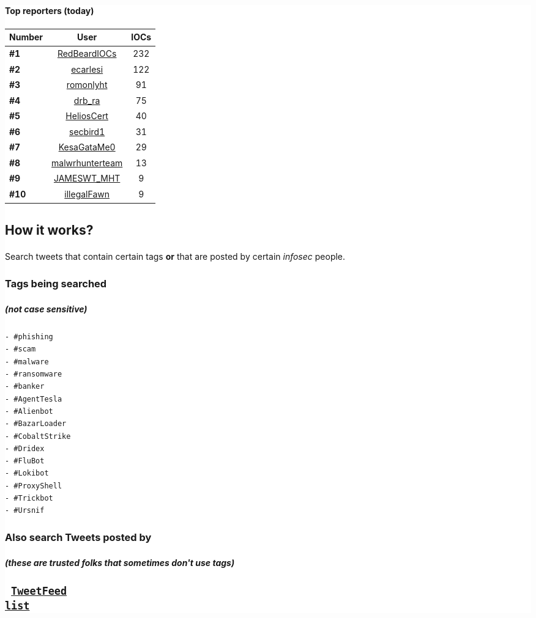 #### Top reporters (today)

| Number | User | IOCs | 
| :--- | :---: | :---: | 
| **#1** | [RedBeardIOCs](https://twitter.com/RedBeardIOCs) | 232 |
| **#2** | [ecarlesi](https://twitter.com/ecarlesi) | 122 |
| **#3** | [romonlyht](https://twitter.com/romonlyht) | 91 |
| **#4** | [drb_ra](https://twitter.com/drb_ra) | 75 |
| **#5** | [HeliosCert](https://twitter.com/HeliosCert) | 40 |
| **#6** | [secbird1](https://twitter.com/secbird1) | 31 |
| **#7** | [KesaGataMe0](https://twitter.com/KesaGataMe0) | 29 |
| **#8** | [malwrhunterteam](https://twitter.com/malwrhunterteam) | 13 |
| **#9** | [JAMESWT_MHT](https://twitter.com/JAMESWT_MHT) | 9 |
| **#10** | [illegalFawn](https://twitter.com/illegalFawn) | 9 |

## How it works?
Search tweets that contain certain tags **or** that are posted by certain *infosec* people.

### Tags being searched
##### *(not case sensitive)*
```
- #phishing
- #scam
- #malware
- #ransomware
- #banker
- #AgentTesla
- #Alienbot
- #BazarLoader
- #CobaltStrike
- #Dridex
- #FluBot
- #Lokibot
- #ProxyShell
- #Trickbot
- #Ursnif
```


### Also search Tweets posted by
##### *(these are trusted folks that sometimes don't use tags)*
<big><pre>
[**TweetFeed list**](https://twitter.com/i/lists/1423693426437001224)
</pre></big>
